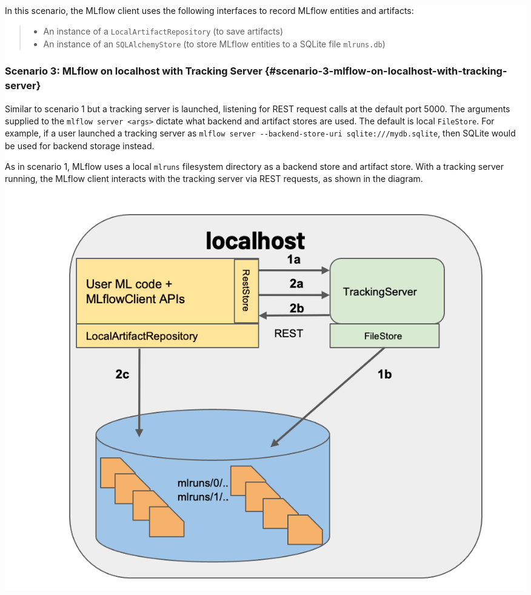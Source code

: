 In this scenario, the MLflow client uses the following interfaces to
record MLflow entities and artifacts:

> -   An instance of a
>     `LocalArtifactRepository` (to save
>     artifacts)
> -   An instance of an `SQLAlchemyStore`
>     (to store MLflow entities to a SQLite file `mlruns.db`)

### Scenario 3: MLflow on localhost with Tracking Server {#scenario-3-mlflow-on-localhost-with-tracking-server}

Similar to scenario 1 but a tracking server is launched, listening for
REST request calls at the default port 5000. The arguments supplied to
the `mlflow server <args>` dictate what backend and artifact stores are
used. The default is local `FileStore`. For
example, if a user launched a tracking server as
`mlflow server --backend-store-uri sqlite:///mydb.sqlite`, then SQLite
would be used for backend storage instead.

As in scenario 1, MLflow uses a local
`mlruns` filesystem directory as a backend
store and artifact store. With a tracking server running, the MLflow
client interacts with the tracking server via REST requests, as shown in
the diagram.

<figure>
<img src="../static/images/scenario_3.png" class="align-center"
alt="../static/images/scenario_3.png" />